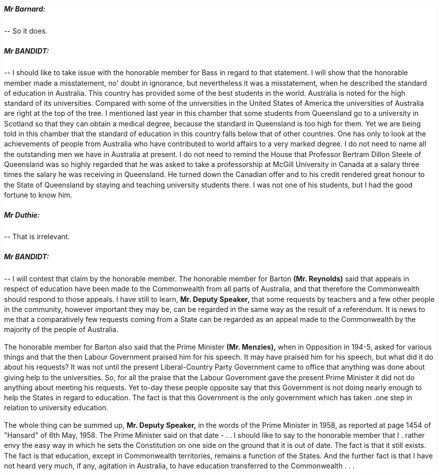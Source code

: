 ##### Mr Barnard:

--  So it does. 

##### Mr BANDIDT:

-- I should like to take issue with the honorable member for Bass in regard to that statement. I will show that the honorable member made a misstatement, no' doubt in ignorance, but nevertheless it was a misstatement, when he described the standard of education in Australia. This country has provided some of the best students in the world. Australia is noted for the high standard of its universities. Compared with some of the universities in the United States of America the universities of Australia are right at the top of the tree. I mentioned last year in this chamber that some students from Queensland go to a university in Scotland so that they can obtain a medical degree, because the standard in Queensland is too high for them. Yet we are being told in this chamber that the standard of education in this country falls below that of other countries. One has only to look at the achievements of people from Australia who have contributed to world affairs to a very marked degree. I do not need to name all the outstanding men we have in Australia at present. I do not need to remind the House that Professor Bertram Dillon Steele of Queensland was so highly regarded that he was asked to take a professorship at McGill University in Canada at a salary three times the salary he was receiving in Queensland. He turned down the Canadian offer and to his credit rendered great honour to the State of Queensland by staying and teaching university students there. I was not one of his students, but I had the good fortune to know him. 

##### Mr Duthie:

--  That is irrelevant. 

##### Mr BANDIDT:

-- I will contest that claim by the honorable member. The honorable member for Barton  **(Mr. Reynolds)**  said that appeals in respect of education have been made to the Commonwealth from all parts of Australia, and that therefore the Commonwealth should respond to those appeals. I have still to learn,  **Mr. Deputy Speaker,**  that some requests by teachers and a few other people in the community, however important they may be, can be regarded in the same way as the result of a referendum. It is news to me that a comparatively few requests coming from a State can be regarded as an appeal made to the Commonwealth by the majority of the people of Australia. 

The honorable member for Barton also said that the Prime Minister  **(Mr. Menzies),**  when in Opposition in 194-5, asked for various things and that the then Labour Government praised him for his speech. It may have praised him for his speech, but what did it do about his requests? It was not until the present Liberal-Country Party Government came to office that anything was done about giving help to the universities. So, for all the praise that the Labour Government gave the present Prime Minister it did not do anything about meeting his requests. Yet to-day these people opposite say that this Government is not doing nearly enough to help the States in regard to education. The fact is that this Government is the only government which has taken .one step in relation to university education. 

The whole thing can be summed up,  **Mr. Deputy Speaker,**  in the words of the Prime Minister in 1958, as reported at page 1454 of "Hansard" of 6th May, 1958. The Prime Minister said on that date -   . . I should like to say to the honorable member that I . rather envy the easy way in which he sets the Constitution on one side on the ground that it is out of date. The fact is that it still exists. The fact is that education, except in Commonwealth territories, remains a function of the States. And the further fact is that I have not heard very much, if any, agitation in Australia, to have education transferred to the Commonwealth . . . 
